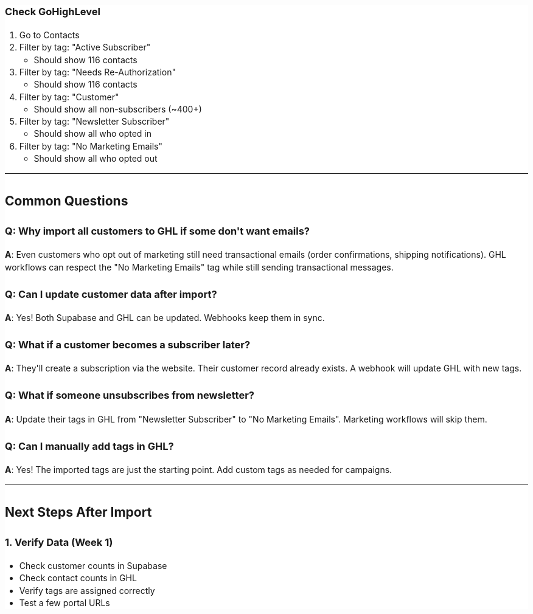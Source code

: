 ```sql
```

### Check GoHighLevel

1. Go to Contacts
2. Filter by tag: "Active Subscriber"
   - Should show 116 contacts
3. Filter by tag: "Needs Re-Authorization"
   - Should show 116 contacts
4. Filter by tag: "Customer"
   - Should show all non-subscribers (~400+)
5. Filter by tag: "Newsletter Subscriber"
   - Should show all who opted in
6. Filter by tag: "No Marketing Emails"
   - Should show all who opted out

---

## Common Questions

### Q: Why import all customers to GHL if some don't want emails?
**A**: Even customers who opt out of marketing still need transactional emails (order confirmations, shipping notifications). GHL workflows can respect the "No Marketing Emails" tag while still sending transactional messages.

### Q: Can I update customer data after import?
**A**: Yes! Both Supabase and GHL can be updated. Webhooks keep them in sync.

### Q: What if a customer becomes a subscriber later?
**A**: They'll create a subscription via the website. Their customer record already exists. A webhook will update GHL with new tags.

### Q: What if someone unsubscribes from newsletter?
**A**: Update their tags in GHL from "Newsletter Subscriber" to "No Marketing Emails". Marketing workflows will skip them.

### Q: Can I manually add tags in GHL?
**A**: Yes! The imported tags are just the starting point. Add custom tags as needed for campaigns.

---

## Next Steps After Import

### 1. Verify Data (Week 1)
- Check customer counts in Supabase
- Check contact counts in GHL
- Verify tags are assigned correctly
- Test a few portal URLs
